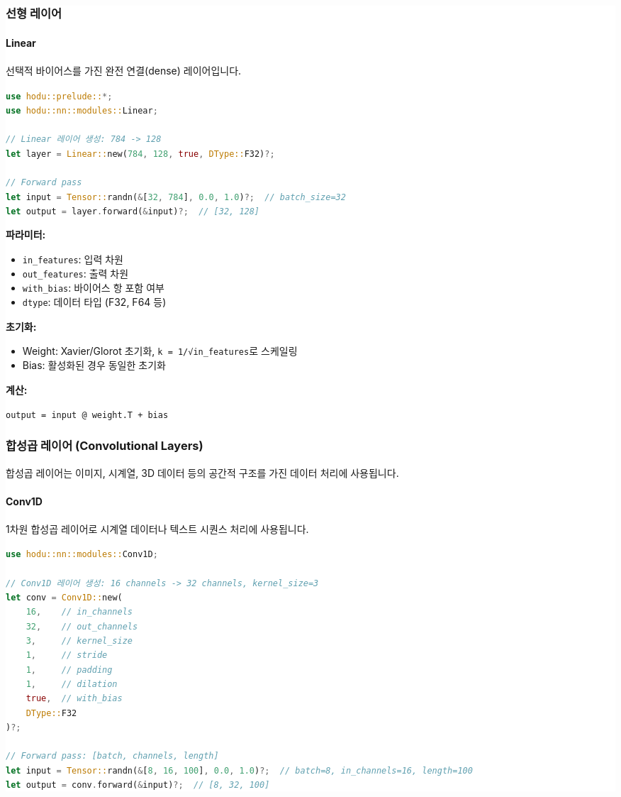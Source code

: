 ### 선형 레이어

#### Linear

선택적 바이어스를 가진 완전 연결(dense) 레이어입니다.

```rust
use hodu::prelude::*;
use hodu::nn::modules::Linear;

// Linear 레이어 생성: 784 -> 128
let layer = Linear::new(784, 128, true, DType::F32)?;

// Forward pass
let input = Tensor::randn(&[32, 784], 0.0, 1.0)?;  // batch_size=32
let output = layer.forward(&input)?;  // [32, 128]
```

**파라미터:**
- `in_features`: 입력 차원
- `out_features`: 출력 차원
- `with_bias`: 바이어스 항 포함 여부
- `dtype`: 데이터 타입 (F32, F64 등)

**초기화:**
- Weight: Xavier/Glorot 초기화, `k = 1/√in_features`로 스케일링
- Bias: 활성화된 경우 동일한 초기화

**계산:**
```
output = input @ weight.T + bias
```

### 합성곱 레이어 (Convolutional Layers)

합성곱 레이어는 이미지, 시계열, 3D 데이터 등의 공간적 구조를 가진 데이터 처리에 사용됩니다.

#### Conv1D

1차원 합성곱 레이어로 시계열 데이터나 텍스트 시퀀스 처리에 사용됩니다.

```rust
use hodu::nn::modules::Conv1D;

// Conv1D 레이어 생성: 16 channels -> 32 channels, kernel_size=3
let conv = Conv1D::new(
    16,    // in_channels
    32,    // out_channels
    3,     // kernel_size
    1,     // stride
    1,     // padding
    1,     // dilation
    true,  // with_bias
    DType::F32
)?;

// Forward pass: [batch, channels, length]
let input = Tensor::randn(&[8, 16, 100], 0.0, 1.0)?;  // batch=8, in_channels=16, length=100
let output = conv.forward(&input)?;  // [8, 32, 100]
```
